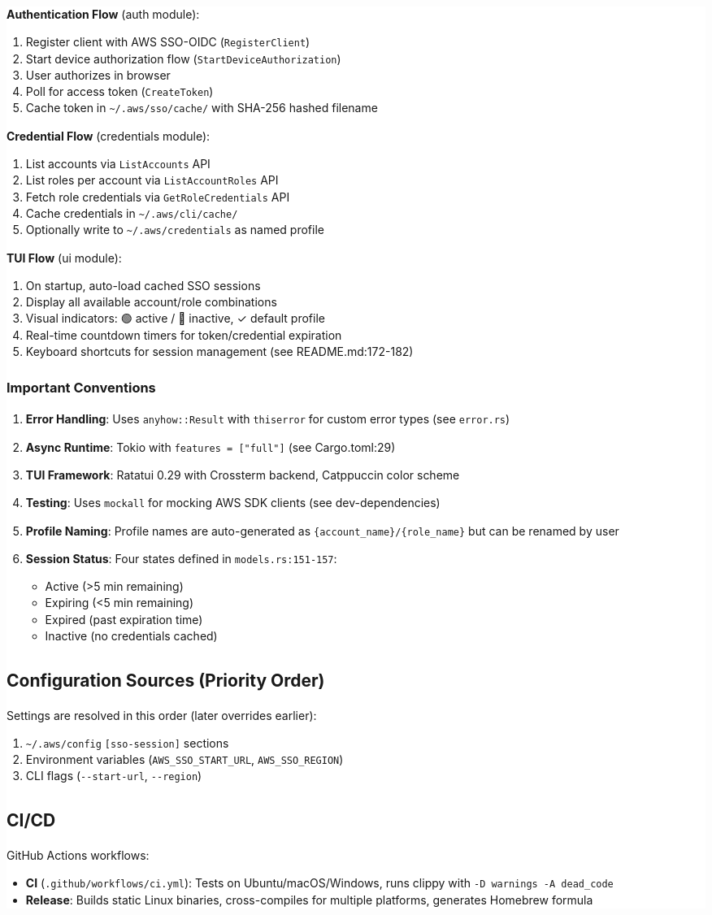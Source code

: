 **Authentication Flow** (auth module):
1. Register client with AWS SSO-OIDC (`RegisterClient`)
2. Start device authorization flow (`StartDeviceAuthorization`)
3. User authorizes in browser
4. Poll for access token (`CreateToken`)
5. Cache token in `~/.aws/sso/cache/` with SHA-256 hashed filename

**Credential Flow** (credentials module):
1. List accounts via `ListAccounts` API
2. List roles per account via `ListAccountRoles` API
3. Fetch role credentials via `GetRoleCredentials` API
4. Cache credentials in `~/.aws/cli/cache/`
5. Optionally write to `~/.aws/credentials` as named profile

**TUI Flow** (ui module):
1. On startup, auto-load cached SSO sessions
2. Display all available account/role combinations
3. Visual indicators: 🟢 active / 🔴 inactive, ✓ default profile
4. Real-time countdown timers for token/credential expiration
5. Keyboard shortcuts for session management (see README.md:172-182)

### Important Conventions

1. **Error Handling**: Uses `anyhow::Result` with `thiserror` for custom error types (see `error.rs`)

2. **Async Runtime**: Tokio with `features = ["full"]` (see Cargo.toml:29)

3. **TUI Framework**: Ratatui 0.29 with Crossterm backend, Catppuccin color scheme

4. **Testing**: Uses `mockall` for mocking AWS SDK clients (see dev-dependencies)

5. **Profile Naming**: Profile names are auto-generated as `{account_name}/{role_name}` but can be renamed by user

6. **Session Status**: Four states defined in `models.rs:151-157`:
   - Active (>5 min remaining)
   - Expiring (<5 min remaining)
   - Expired (past expiration time)
   - Inactive (no credentials cached)

## Configuration Sources (Priority Order)

Settings are resolved in this order (later overrides earlier):
1. `~/.aws/config` `[sso-session]` sections
2. Environment variables (`AWS_SSO_START_URL`, `AWS_SSO_REGION`)
3. CLI flags (`--start-url`, `--region`)

## CI/CD

GitHub Actions workflows:
- **CI** (`.github/workflows/ci.yml`): Tests on Ubuntu/macOS/Windows, runs clippy with `-D warnings -A dead_code`
- **Release**: Builds static Linux binaries, cross-compiles for multiple platforms, generates Homebrew formula

